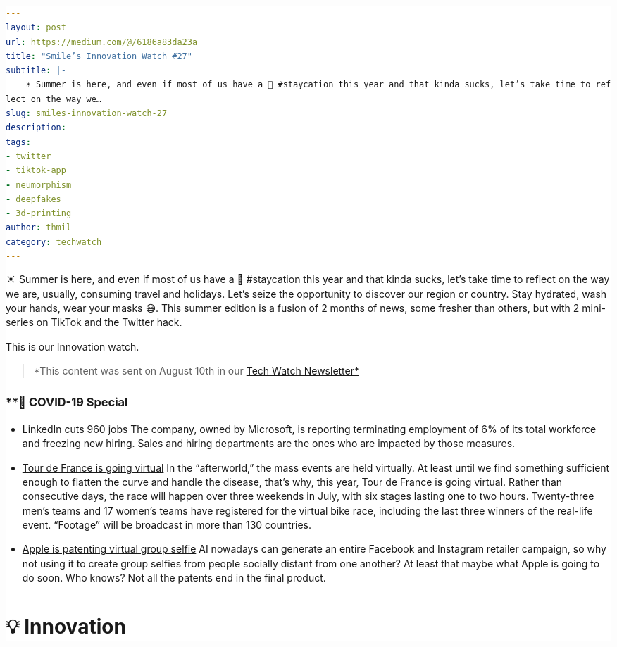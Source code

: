 ```yaml
---
layout: post
url: https://medium.com/@/6186a83da23a
title: "Smile’s Innovation Watch #27"
subtitle: |-
    ☀️ Summer is here, and even if most of us have a 🏡 #staycation this year and that kinda sucks, let’s take time to reflect on the way we…
slug: smiles-innovation-watch-27
description: 
tags: 
- twitter
- tiktok-app
- neumorphism
- deepfakes
- 3d-printing
author: thmil
category: techwatch
---
```


☀️ Summer is here, and even if most of us have a 🏡 #staycation this year and that kinda sucks, let’s take time to reflect on the way we are, usually, consuming travel and holidays. Let’s seize the opportunity to discover our region or country. Stay hydrated, wash your hands, wear your masks 😷.
This summer edition is a fusion of 2 months of news, some fresher than others, but with 2 mini-series on TikTok and the Twitter hack.

This is our Innovation watch.

> *This content was sent on August 10th in our [Tech Watch Newsletter*](https://mailchi.mp/c414f1508567/techwatch)

### **🦠 COVID-19 Special

* [LinkedIn cuts 960 jobs](https://www.reuters.com/article/us-linkedin-layoffs-idUSKCN24M0XB) The company, owned by Microsoft, is reporting terminating employment of 6% of its total workforce and freezing new hiring. Sales and hiring departments are the ones who are impacted by those measures.

* [Tour de France is going virtual](https://singularityhub.com/2020/07/02/the-tour-de-france-is-going-virtual-and-it-starts-this-weekend/) In the “afterworld,” the mass events are held virtually. At least until we find something sufficient enough to flatten the curve and handle the disease, that’s why, this year, Tour de France is going virtual. Rather than consecutive days, the race will happen over three weekends in July, with six stages lasting one to two hours. Twenty-three men’s teams and 17 women’s teams have registered for the virtual bike race, including the last three winners of the real-life event. “Footage” will be broadcast in more than 130 countries.

* [Apple is patenting virtual group selfie](https://www.theverge.com/2020/6/7/21283143/apple-patent-software-social-distant-group-selfies) AI nowadays can generate an entire Facebook and Instagram retailer campaign, so why not using it to create group selfies from people socially distant from one another? At least that maybe what Apple is going to do soon. Who knows? Not all the patents end in the final product.

# 💡 Innovation

